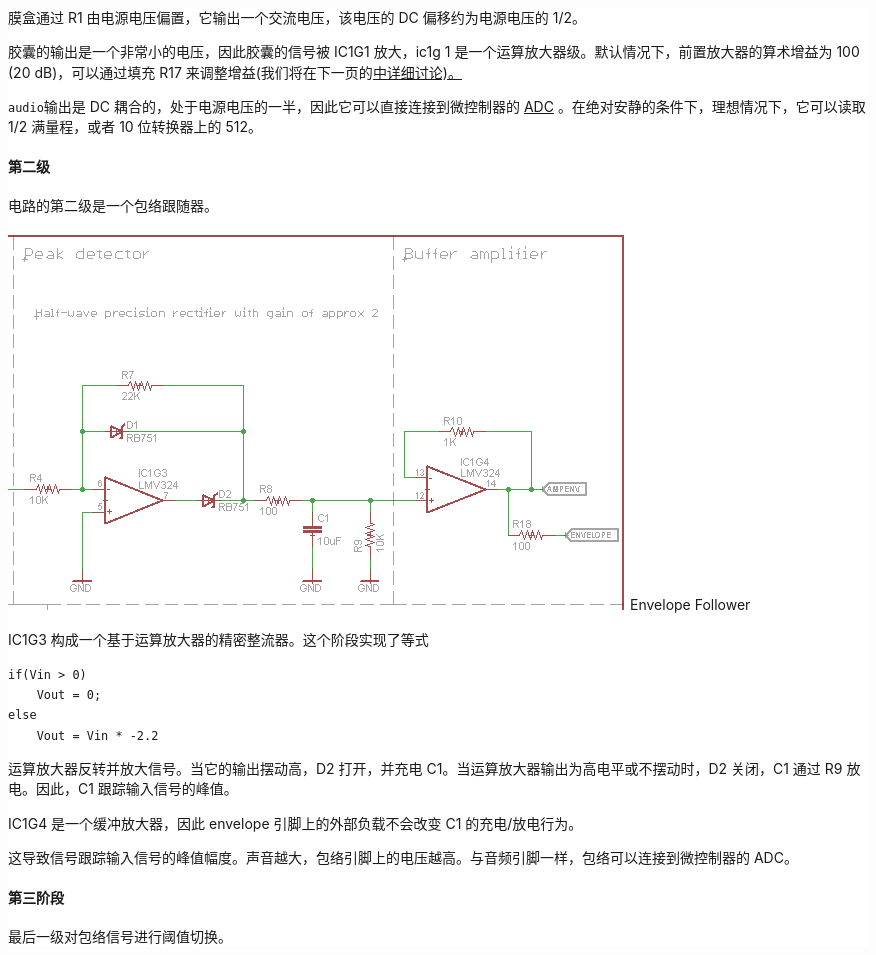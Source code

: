 膜盒通过 R1 由电源电压偏置，它输出一个交流电压，该电压的 DC 偏移约为电源电压的 1/2。

胶囊的输出是一个非常小的电压，因此胶囊的信号被 IC1G1 放大，ic1g 1 是一个运算放大器级。默认情况下，前置放大器的算术增益为 100 (20 dB)，可以通过填充 R17 来调整增益(我们将在下一页的[中详细讨论)。](https://learn.sparkfun.com/tutorials/sound-detector-hookup-guide/configuration)

`audio`输出是 DC 耦合的，处于电源电压的一半，因此它可以直接连接到微控制器的 [ADC](https://learn.sparkfun.com/tutorials/analog-to-digital-conversion) 。在绝对安静的条件下，理想情况下，它可以读取 1/2 满量程，或者 10 位转换器上的 512。

#### 第二级

电路的第二级是一个包络跟随器。

[![Envelope Follower](img/094fba36441fd977ced25b9022f5a089.png)](https://cdn.sparkfun.com/assets/learn_tutorials/2/0/7/schem2.png)Envelope Follower

IC1G3 构成一个基于运算放大器的精密整流器。这个阶段实现了等式

```
if(Vin > 0) 
    Vout = 0;
else
    Vout = Vin * -2.2 
```

运算放大器反转并放大信号。当它的输出摆动高，D2 打开，并充电 C1。当运算放大器输出为高电平或不摆动时，D2 关闭，C1 通过 R9 放电。因此，C1 跟踪输入信号的峰值。

IC1G4 是一个缓冲放大器，因此 envelope 引脚上的外部负载不会改变 C1 的充电/放电行为。

这导致信号跟踪输入信号的峰值幅度。声音越大，包络引脚上的电压越高。与音频引脚一样，包络可以连接到微控制器的 ADC。

#### 第三阶段

最后一级对包络信号进行阈值切换。
